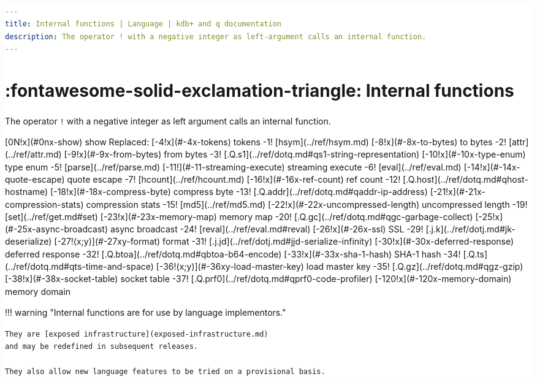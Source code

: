 ```yaml
---
title: Internal functions | Language | kdb+ and q documentation
description: The operator ! with a negative integer as left-argument calls an internal function.
---
```

# :fontawesome-solid-exclamation-triangle: Internal functions




The operator `!` with a negative integer as left argument calls an internal function.

<div markdown="1" class="typewriter">
[0N!x](#0nx-show)        show                   Replaced:
[-4!x](#-4x-tokens)        tokens                   -1!   [hsym](../ref/hsym.md)
[-8!x](#-8x-to-bytes)        to bytes                 -2!   [attr](../ref/attr.md)
[-9!x](#-9x-from-bytes)        from bytes               -3!   [.Q.s1](../ref/dotq.md#qs1-string-representation)
[-10!x](#-10x-type-enum)       type enum                -5!   [parse](../ref/parse.md)
[-11!](#-11-streaming-execute)        streaming execute        -6!   [eval](../ref/eval.md)
[-14!x](#-14x-quote-escape)       quote escape             -7!   [hcount](../ref/hcount.md)
[-16!x](#-16x-ref-count)       ref count                -12!  [.Q.host](../ref/dotq.md#qhost-hostname)
[-18!x](#-18x-compress-byte)       compress byte            -13!  [.Q.addr](../ref/dotq.md#qaddr-ip-address)
[-21!x](#-21x-compression-stats)       compression stats        -15!  [md5](../ref/md5.md)
[-22!x](#-22x-uncompressed-length)       uncompressed length      -19!  [set](../ref/get.md#set)
[-23!x](#-23x-memory-map)       memory map               -20!  [.Q.gc](../ref/dotq.md#qgc-garbage-collect)
[-25!x](#-25x-async-broadcast)       async broadcast          -24!  [reval](../ref/eval.md#reval)
[-26!x](#-26x-ssl)       SSL                      -29!  [.j.k](../ref/dotj.md#jk-deserialize)
[-27!(x;y)](#-27xy-format)   format                   -31!  [.j.jd](../ref/dotj.md#jjd-serialize-infinity)
[-30!x](#-30x-deferred-response)       deferred response        -32!  [.Q.btoa](../ref/dotq.md#qbtoa-b64-encode)
[-33!x](#-33x-sha-1-hash)       SHA-1 hash               -34!  [.Q.ts](../ref/dotq.md#qts-time-and-space)
[-36!(x;y)](#-36xy-load-master-key)   load master key          -35!  [.Q.gz](../ref/dotq.md#qgz-gzip)
[-38!x](#-38x-socket-table)       socket table             -37!  [.Q.prf0](../ref/dotq.md#qprf0-code-profiler)
[-120!x](#-120x-memory-domain)      memory domain
</div>

!!! warning "Internal functions are for use by language implementors."

    They are [exposed infrastructure](exposed-infrastructure.md)
    and may be redefined in subsequent releases.

    They also allow new language features to be tried on a provisional basis.
